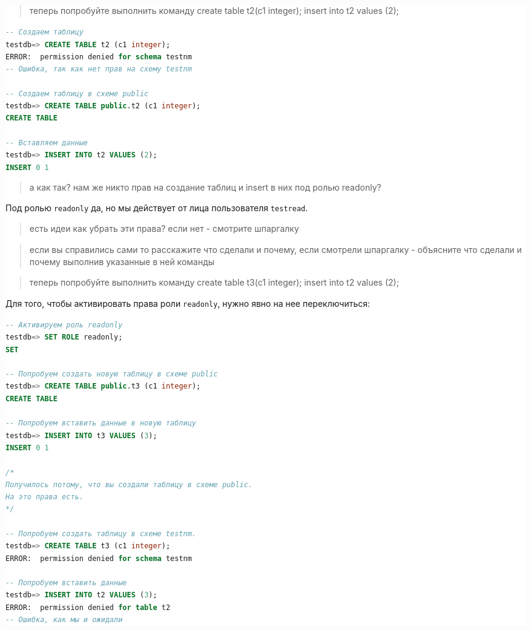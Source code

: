 > теперь попробуйте выполнить команду create table t2(c1 integer); insert into t2 values (2);

```sql
-- Создаем таблицу
testdb=> CREATE TABLE t2 (c1 integer);
ERROR:  permission denied for schema testnm
-- Ошибка, так как нет прав на схему testnm

-- Создаем таблицу в схеме public
testdb=> CREATE TABLE public.t2 (c1 integer);
CREATE TABLE

-- Вставляем данные
testdb=> INSERT INTO t2 VALUES (2);
INSERT 0 1
```

> а как так? нам же никто прав на создание таблиц и insert в них под ролью readonly?

Под ролью `readonly` да, но мы действует от лица пользователя `testread`.

> есть идеи как убрать эти права? если нет - смотрите шпаргалку

> если вы справились сами то расскажите что сделали и почему, если смотрели шпаргалку - объясните что сделали и почему выполнив указанные в ней команды

> теперь попробуйте выполнить команду create table t3(c1 integer); insert into t2 values (2);

Для того, чтобы активировать права роли `readonly`, нужно явно на нее переключиться:

```sql
-- Активируем роль readonly
testdb=> SET ROLE readonly;
SET

-- Попробуем создать новую таблицу в схеме public
testdb=> CREATE TABLE public.t3 (c1 integer);
CREATE TABLE

-- Попробуем вставить данные в новую таблицу
testdb=> INSERT INTO t3 VALUES (3);
INSERT 0 1

/*
Получилось потому, что вы создали таблицу в схеме public.
На это права есть.
*/

-- Попробуем создать таблицу в схеме testnm.
testdb=> CREATE TABLE t3 (c1 integer);
ERROR:  permission denied for schema testnm

-- Попробуем вставить данные
testdb=> INSERT INTO t2 VALUES (3);
ERROR:  permission denied for table t2
-- Ошибка, как мы и ожидали
```
